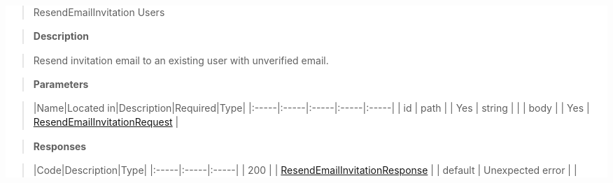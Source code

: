 > ResendEmailInvitation Users

> __Description__

> Resend invitation email to an existing user with unverified email.


> __Parameters__

> |Name|Located in|Description|Required|Type|
|:-----|:-----|:-----|:-----|:-----|
| id | path |  | Yes | string | 
|  | body |  | Yes | [ResendEmailInvitationRequest](#resendemailinvitationrequest) | 


> __Responses__

> |Code|Description|Type|
|:-----|:-----|:-----|
| 200 |  | [ResendEmailInvitationResponse](#resendemailinvitationresponse) |
| default | Unexpected error |  |


